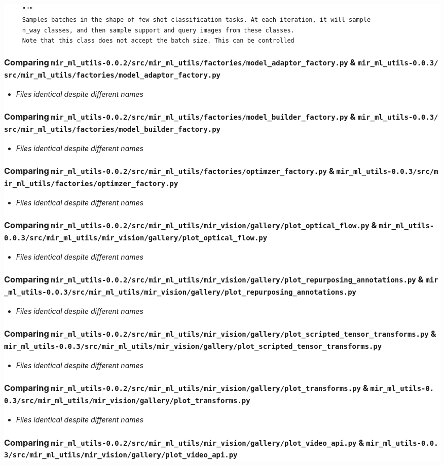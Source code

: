 ```diff
     """
     Samples batches in the shape of few-shot classification tasks. At each iteration, it will sample
     n_way classes, and then sample support and query images from these classes.
     Note that this class does not accept the batch size. This can be controlled
```

### Comparing `mir_ml_utils-0.0.2/src/mir_ml_utils/factories/model_adaptor_factory.py` & `mir_ml_utils-0.0.3/src/mir_ml_utils/factories/model_adaptor_factory.py`

 * *Files identical despite different names*

### Comparing `mir_ml_utils-0.0.2/src/mir_ml_utils/factories/model_builder_factory.py` & `mir_ml_utils-0.0.3/src/mir_ml_utils/factories/model_builder_factory.py`

 * *Files identical despite different names*

### Comparing `mir_ml_utils-0.0.2/src/mir_ml_utils/factories/optimzer_factory.py` & `mir_ml_utils-0.0.3/src/mir_ml_utils/factories/optimzer_factory.py`

 * *Files identical despite different names*

### Comparing `mir_ml_utils-0.0.2/src/mir_ml_utils/mir_vision/gallery/plot_optical_flow.py` & `mir_ml_utils-0.0.3/src/mir_ml_utils/mir_vision/gallery/plot_optical_flow.py`

 * *Files identical despite different names*

### Comparing `mir_ml_utils-0.0.2/src/mir_ml_utils/mir_vision/gallery/plot_repurposing_annotations.py` & `mir_ml_utils-0.0.3/src/mir_ml_utils/mir_vision/gallery/plot_repurposing_annotations.py`

 * *Files identical despite different names*

### Comparing `mir_ml_utils-0.0.2/src/mir_ml_utils/mir_vision/gallery/plot_scripted_tensor_transforms.py` & `mir_ml_utils-0.0.3/src/mir_ml_utils/mir_vision/gallery/plot_scripted_tensor_transforms.py`

 * *Files identical despite different names*

### Comparing `mir_ml_utils-0.0.2/src/mir_ml_utils/mir_vision/gallery/plot_transforms.py` & `mir_ml_utils-0.0.3/src/mir_ml_utils/mir_vision/gallery/plot_transforms.py`

 * *Files identical despite different names*

### Comparing `mir_ml_utils-0.0.2/src/mir_ml_utils/mir_vision/gallery/plot_video_api.py` & `mir_ml_utils-0.0.3/src/mir_ml_utils/mir_vision/gallery/plot_video_api.py`
